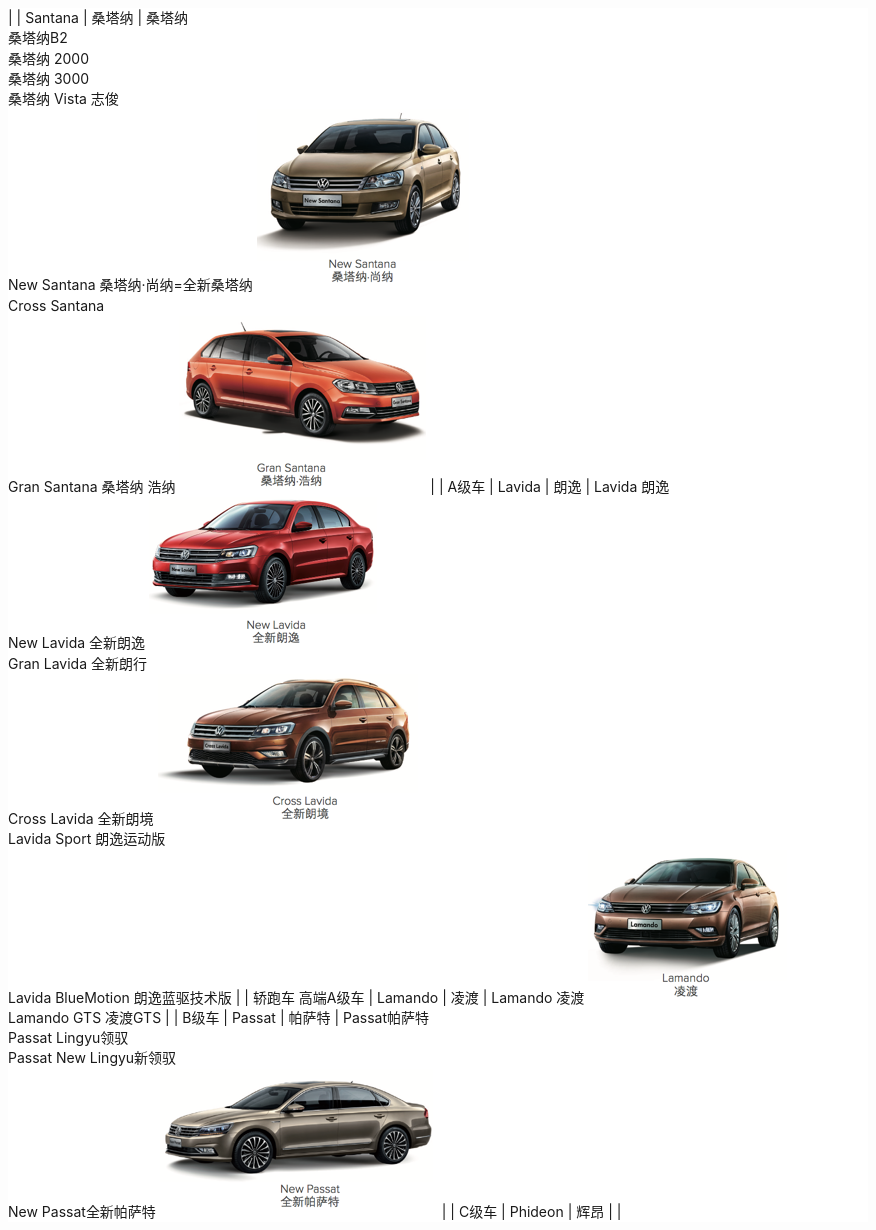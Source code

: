 | | Santana | 桑塔纳 | 桑塔纳<br/>桑塔纳B2<br/>桑塔纳 2000<br/>桑塔纳 3000<br/>桑塔纳 Vista 志俊<br/>New Santana 桑塔纳·尚纳=全新桑塔纳 ![大众车系-New Santana](../../../assets/img/vw_car_new_santana.png)<br/>Cross Santana<br/>Gran Santana 桑塔纳 浩纳 ![大众车系-Gran Santana](../../../assets/img/vw_car_gran_santana.png) |
| A级车 | Lavida | 朗逸 | Lavida 朗逸<br/>New Lavida 全新朗逸 ![大众车系-New Lavida](../../../assets/img/vw_car_new_lavida.png)<br/>Gran Lavida 全新朗行<br/>Cross Lavida 全新朗境 ![大众车系-Cross Lavida](../../../assets/img/vw_car_cross_lavida.png)<br/>Lavida Sport 朗逸运动版<br/>Lavida BlueMotion 朗逸蓝驱技术版 |
| 轿跑车 高端A级车 | Lamando | 凌渡 | Lamando 凌渡 ![大众车系-Lamando](../../../assets/img/vw_car_lamando.png)<br/>Lamando GTS 凌渡GTS  |
| B级车 | Passat | 帕萨特 | Passat帕萨特<br/>Passat Lingyu领驭<br/>Passat New Lingyu新领驭<br/>New Passat全新帕萨特 ![大众车系-New Passat](../../../assets/img/vw_car_new_passat.png) |
| C级车 | Phideon | 辉昂 | |